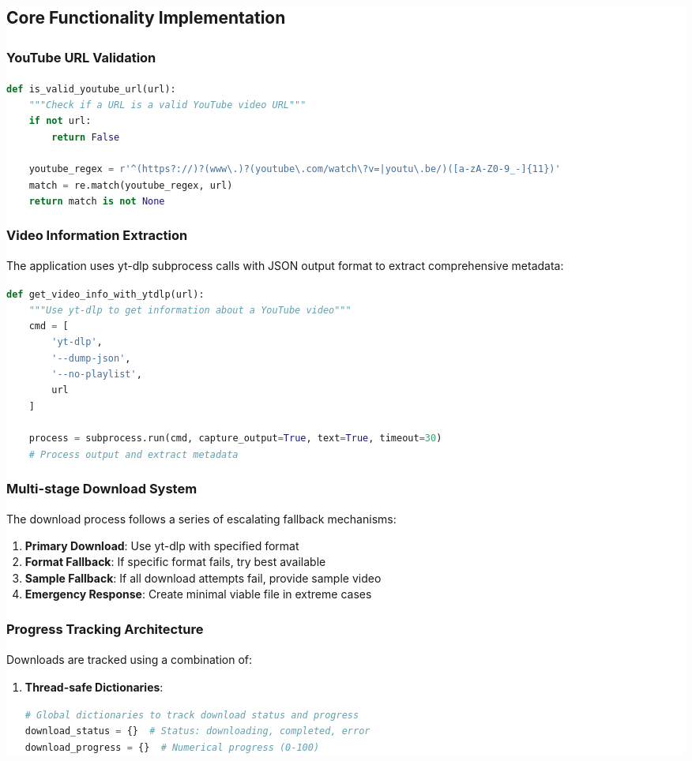 ## Core Functionality Implementation

### YouTube URL Validation

```python
def is_valid_youtube_url(url):
    """Check if a URL is a valid YouTube video URL"""
    if not url:
        return False
        
    youtube_regex = r'^(https?://)?(www\.)?(youtube\.com/watch\?v=|youtu\.be/)([a-zA-Z0-9_-]{11})'
    match = re.match(youtube_regex, url)
    return match is not None
```

### Video Information Extraction

The application uses yt-dlp subprocess calls with JSON output format to extract comprehensive metadata:

```python
def get_video_info_with_ytdlp(url):
    """Use yt-dlp to get information about a YouTube video"""
    cmd = [
        'yt-dlp',
        '--dump-json',
        '--no-playlist',
        url
    ]
    
    process = subprocess.run(cmd, capture_output=True, text=True, timeout=30)
    # Process output and extract metadata
```

### Multi-stage Download System

The download process follows a series of escalating fallback mechanisms:

1. **Primary Download**: Use yt-dlp with specified format
2. **Format Fallback**: If specific format fails, try best available
3. **Sample Fallback**: If all download attempts fail, provide sample video
4. **Emergency Response**: Create minimal viable file in extreme cases

### Progress Tracking Architecture

Downloads are tracked using a combination of:

1. **Thread-safe Dictionaries**:
   ```python
   # Global dictionaries to track download status and progress
   download_status = {}  # Status: downloading, completed, error
   download_progress = {}  # Numerical progress (0-100)
   ```
